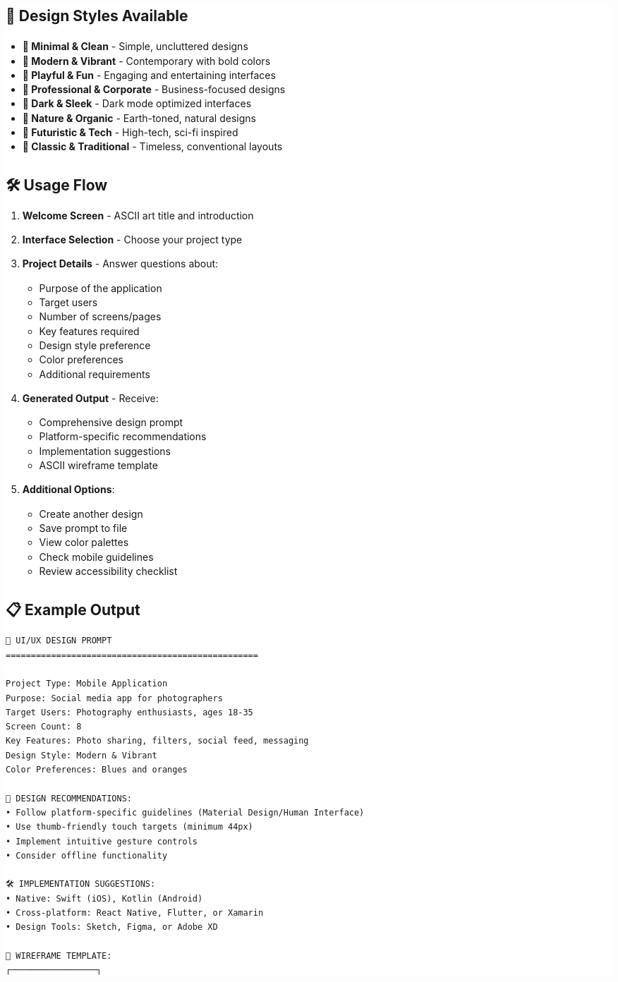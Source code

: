 ## 🎨 Design Styles Available

- **🔵 Minimal & Clean** - Simple, uncluttered designs
- **🌈 Modern & Vibrant** - Contemporary with bold colors
- **🎪 Playful & Fun** - Engaging and entertaining interfaces
- **💼 Professional & Corporate** - Business-focused designs
- **🌙 Dark & Sleek** - Dark mode optimized interfaces
- **🌿 Nature & Organic** - Earth-toned, natural designs
- **🚀 Futuristic & Tech** - High-tech, sci-fi inspired
- **📰 Classic & Traditional** - Timeless, conventional layouts

## 🛠️ Usage Flow

1. **Welcome Screen** - ASCII art title and introduction
2. **Interface Selection** - Choose your project type
3. **Project Details** - Answer questions about:
   - Purpose of the application
   - Target users
   - Number of screens/pages
   - Key features required
   - Design style preference
   - Color preferences
   - Additional requirements

4. **Generated Output** - Receive:
   - Comprehensive design prompt
   - Platform-specific recommendations
   - Implementation suggestions
   - ASCII wireframe template

5. **Additional Options**:
   - Create another design
   - Save prompt to file
   - View color palettes
   - Check mobile guidelines
   - Review accessibility checklist

## 📋 Example Output

```
🎨 UI/UX DESIGN PROMPT
==================================================

Project Type: Mobile Application
Purpose: Social media app for photographers
Target Users: Photography enthusiasts, ages 18-35
Screen Count: 8
Key Features: Photo sharing, filters, social feed, messaging
Design Style: Modern & Vibrant
Color Preferences: Blues and oranges

🎯 DESIGN RECOMMENDATIONS:
• Follow platform-specific guidelines (Material Design/Human Interface)
• Use thumb-friendly touch targets (minimum 44px)
• Implement intuitive gesture controls
• Consider offline functionality

🛠️ IMPLEMENTATION SUGGESTIONS:
• Native: Swift (iOS), Kotlin (Android)
• Cross-platform: React Native, Flutter, or Xamarin
• Design Tools: Sketch, Figma, or Adobe XD

🎨 WIREFRAME TEMPLATE:
┌─────────────────┐
```